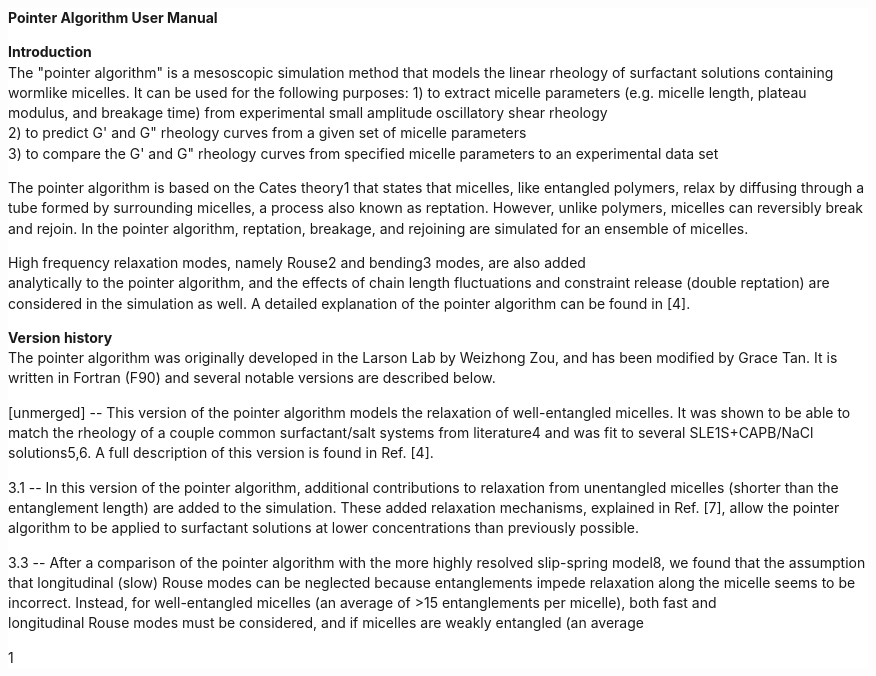 **Pointer Algorithm User Manual**

**Introduction**\
The "pointer algorithm" is a mesoscopic simulation method that models
the linear rheology of surfactant solutions containing wormlike
micelles. It can be used for the following purposes: 1) to extract
micelle parameters (e.g. micelle length, plateau modulus, and breakage
time) from experimental small amplitude oscillatory shear rheology\
2) to predict G' and G" rheology curves from a given set of micelle
parameters\
3) to compare the G' and G" rheology curves from specified micelle
parameters to an experimental data set

The pointer algorithm is based on the Cates theory1 that states that
micelles, like entangled polymers, relax by diffusing through a tube
formed by surrounding micelles, a process also known as reptation.
However, unlike polymers, micelles can reversibly break and rejoin. In
the pointer algorithm, reptation, breakage, and rejoining are simulated
for an ensemble of micelles.

High frequency relaxation modes, namely Rouse2 and bending3 modes, are
also added\
analytically to the pointer algorithm, and the effects of chain length
fluctuations and constraint release (double reptation) are considered in
the simulation as well. A detailed explanation of the pointer algorithm
can be found in \[4\].

**Version history**\
The pointer algorithm was originally developed in the Larson Lab by
Weizhong Zou, and has been modified by Grace Tan. It is written in
Fortran (F90) and several notable versions are described below.

\[unmerged\] -- This version of the pointer algorithm models the
relaxation of well-entangled micelles. It was shown to be able to match
the rheology of a couple common surfactant/salt systems from literature4
and was fit to several SLE1S+CAPB/NaCl solutions5,6. A full description
of this version is found in Ref. \[4\].

3.1 -- In this version of the pointer algorithm, additional
contributions to relaxation from unentangled micelles (shorter than the
entanglement length) are added to the simulation. These added relaxation
mechanisms, explained in Ref. \[7\], allow the pointer algorithm to be
applied to surfactant solutions at lower concentrations than previously
possible.

3.3 -- After a comparison of the pointer algorithm with the more highly
resolved slip-spring model8, we found that the assumption that
longitudinal (slow) Rouse modes can be neglected because entanglements
impede relaxation along the micelle seems to be incorrect. Instead, for
well-entangled micelles (an average of \>15 entanglements per micelle),
both fast and\
longitudinal Rouse modes must be considered, and if micelles are weakly
entangled (an average

1

